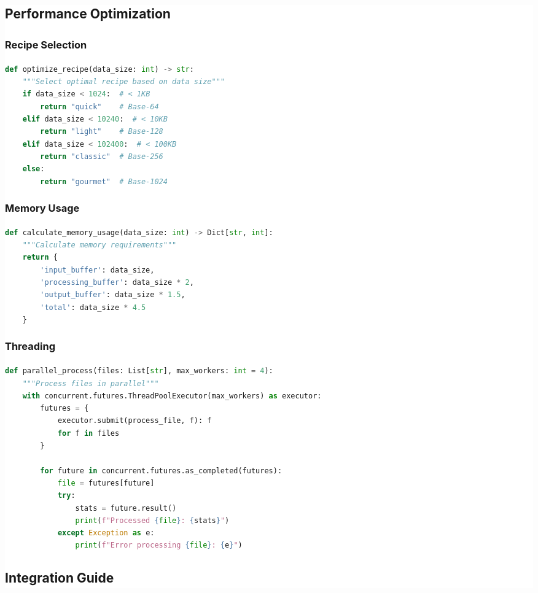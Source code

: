```python
```

## Performance Optimization

### Recipe Selection
```python
def optimize_recipe(data_size: int) -> str:
    """Select optimal recipe based on data size"""
    if data_size < 1024:  # < 1KB
        return "quick"    # Base-64
    elif data_size < 10240:  # < 10KB
        return "light"    # Base-128
    elif data_size < 102400:  # < 100KB
        return "classic"  # Base-256
    else:
        return "gourmet"  # Base-1024
```

### Memory Usage
```python
def calculate_memory_usage(data_size: int) -> Dict[str, int]:
    """Calculate memory requirements"""
    return {
        'input_buffer': data_size,
        'processing_buffer': data_size * 2,
        'output_buffer': data_size * 1.5,
        'total': data_size * 4.5
    }
```

### Threading
```python
def parallel_process(files: List[str], max_workers: int = 4):
    """Process files in parallel"""
    with concurrent.futures.ThreadPoolExecutor(max_workers) as executor:
        futures = {
            executor.submit(process_file, f): f 
            for f in files
        }
        
        for future in concurrent.futures.as_completed(futures):
            file = futures[future]
            try:
                stats = future.result()
                print(f"Processed {file}: {stats}")
            except Exception as e:
                print(f"Error processing {file}: {e}")
```

## Integration Guide
